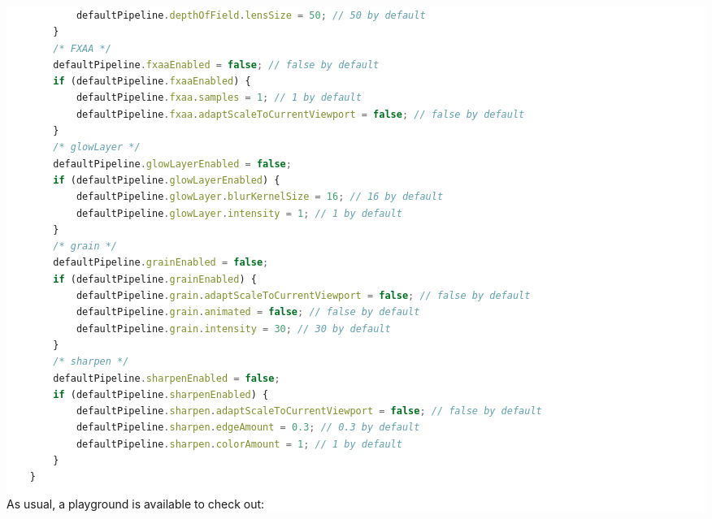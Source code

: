 ```javascript
            defaultPipeline.depthOfField.lensSize = 50; // 50 by default
        }
        /* FXAA */
        defaultPipeline.fxaaEnabled = false; // false by default
        if (defaultPipeline.fxaaEnabled) {
            defaultPipeline.fxaa.samples = 1; // 1 by default
            defaultPipeline.fxaa.adaptScaleToCurrentViewport = false; // false by default
        }
        /* glowLayer */
        defaultPipeline.glowLayerEnabled = false;
        if (defaultPipeline.glowLayerEnabled) {
            defaultPipeline.glowLayer.blurKernelSize = 16; // 16 by default
            defaultPipeline.glowLayer.intensity = 1; // 1 by default
        }
        /* grain */
        defaultPipeline.grainEnabled = false;
        if (defaultPipeline.grainEnabled) {
            defaultPipeline.grain.adaptScaleToCurrentViewport = false; // false by default
            defaultPipeline.grain.animated = false; // false by default
            defaultPipeline.grain.intensity = 30; // 30 by default
        }
        /* sharpen */
        defaultPipeline.sharpenEnabled = false;
        if (defaultPipeline.sharpenEnabled) {
            defaultPipeline.sharpen.adaptScaleToCurrentViewport = false; // false by default
            defaultPipeline.sharpen.edgeAmount = 0.3; // 0.3 by default
            defaultPipeline.sharpen.colorAmount = 1; // 1 by default
        }
    }
```

As usual, a playground is available to check out: <Playground id="#ECI2Q0#5" title="Default Rendering Pipeline Template Code" description="Simple playground with cut and paste code for the default rendering pipeline."/>
